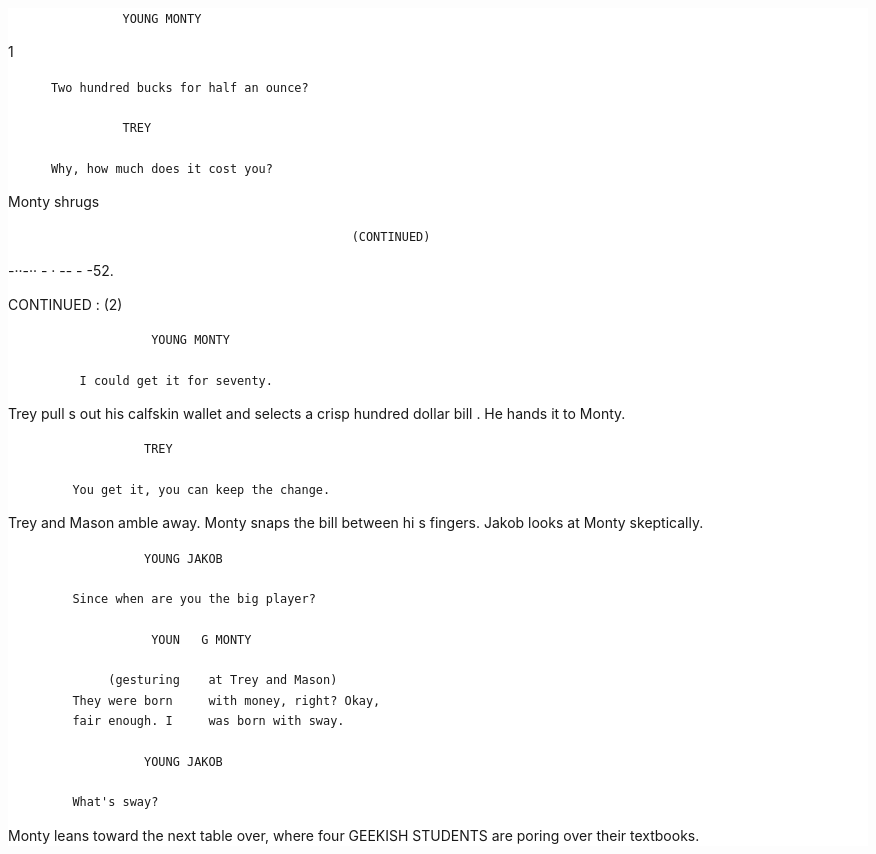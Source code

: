                     YOUNG MONTY


 1

          Two hundred bucks for half an ounce?

                    TREY

          Why, how much does it cost you?
Monty shrugs







                                                    (CONTINUED)





   -··-··                -              ·           --             - -52.


  CONTINUED : (2)








                        YOUNG MONTY

              I could get it for seventy.



  Trey pull s out his calfskin wallet and selects a crisp
  hundred dollar bill . He hands it to Monty.

                       TREY

             You get it, you can keep the change.



 Trey and Mason amble away. Monty snaps the bill between hi s
 fingers. Jakob looks at Monty skeptically.

                       YOUNG JAKOB

             Since when are you the big player?

                        YOUN   G MONTY

                  (gesturing    at Trey and Mason)
             They were born     with money, right? Okay,
             fair enough. I     was born with sway.

                       YOUNG JAKOB

             What's sway?
 Monty leans toward the next table over, where four GEEKISH
 STUDENTS are poring over their textbooks.
